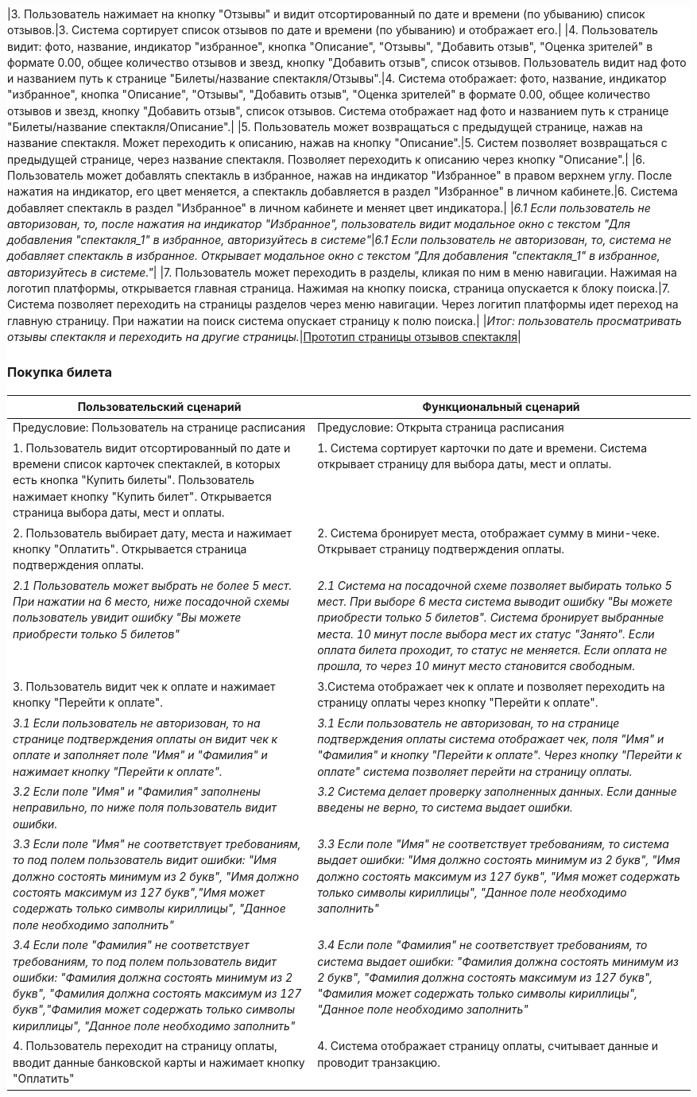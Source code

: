 |3. Пользователь нажимает на кнопку "Отзывы" и видит отсортированный по дате и времени (по убыванию) список отзывов.|3. Система сортирует список отзывов по дате и времени (по убыванию) и отображает его.|
|4. Пользователь видит: фото, название, индикатор "избранное", кнопка "Описание", "Отзывы", "Добавить отзыв", "Оценка зрителей" в формате 0.00, общее количество отзывов и звезд, кнопку "Добавить отзыв", список отзывов. Пользователь видит над фото и названием путь к странице "Билеты/название спектакля/Отзывы".|4. Система отображает: фото, название, индикатор "избранное", кнопка "Описание", "Отзывы", "Добавить отзыв", "Оценка зрителей" в формате 0.00, общее количество отзывов и звезд, кнопку "Добавить отзыв", список отзывов. Система отображает над фото и названием путь к странице "Билеты/название спектакля/Описание".|
|5. Пользователь может возвращаться с предыдущей странице, нажав на название спектакля. Может переходить к описанию, нажав на кнопку "Описание".|5. Систем позволяет возвращаться с предыдущей странице, через название спектакля. Позволяет переходить к описанию через кнопку "Описание".|
|6. Пользователь может добавлять спектакль в избранное, нажав на индикатор "Избранное" в правом верхнем углу. После нажатия на индикатор, его цвет меняется, а спектакль добавляется в раздел "Избранное" в личном кабинете.|6. Система добавляет спектакль в раздел "Избранное" в личном кабинете и меняет цвет индикатора.|
|*6.1 Если пользователь не авторизован, то, после нажатия на индикатор "Избранное", пользователь видит модальное окно с текстом "Для добавления "спектакля_1" в избранное, авторизуйтесь в системе"*|*6.1 Если пользователь не авторизован, то, система не добавляет спектакль в избранное. Открывает модальное окно с текстом "Для добавления "спектакля_1" в избранное, авторизуйтесь в системе."*|
|7. Пользователь может переходить в разделы, кликая по ним в меню навигации. Нажимая на логотип платформы, открывается главная страница. Нажимая на кнопку поиска, страница опускается к блоку поиска.|7. Система позволяет переходить на страницы разделов через меню навигации. Через логитип платформы идет переход на главную страницу. При нажатии на поиск система опускает страницу к полю поиска.|
|*Итог: пользователь просматривать отзывы спектакля и переходить на другие страницы.*|[Прототип страницы отзывов спектакля](https://www.figma.com/proto/n63ePP2OoWwd6LMuziovJ2/Prototype-Tomsk-ver.3?node-id=254%3A246&scaling=scale-down-width)|

### Покупка билета

|    Пользовательский сценарий                    |    Функциональный сценарий    |
|-------------------------------------------------|-------------------------------|
|Предусловие: Пользователь на странице расписания|Предусловие: Открыта страница расписания|
|1. Пользователь видит отсортированный по дате и времени список карточек спектаклей, в которых есть кнопка "Купить билеты". Пользователь нажимает кнопку "Купить билет". Открывается страница выбора даты, мест и оплаты. |1. Система сортирует карточки по дате и времени. Система открывает страницу для выбора даты, мест и оплаты.|
|2. Пользователь выбирает дату, места и нажимает кнопку "Оплатить". Открывается страница подтверждения оплаты.|2. Система бронирует места, отображает сумму в мини-чеке. Открывает страницу подтверждения оплаты.|
|*2.1 Пользователь может выбрать не более 5 мест. При нажатии на 6 место, ниже посадочной схемы пользователь увидит ошибку "Вы можете приобрести только 5 билетов"*|*2.1 Система на посадочной схеме позволяет выбирать только 5 мест. При выборе 6 места система выводит ошибку "Вы можете приобрести только 5 билетов". Система бронирует выбранные места. 10 минут после выбора мест их статус "Занято". Если оплата билета проходит, то статус не меняется. Если оплата не прошла, то через 10 минут место становится свободным.*|
|3. Пользователь видит чек к оплате и нажимает кнопку "Перейти к оплате".|3.Система отображает чек к оплате и позволяет переходить на страницу оплаты через кнопку "Перейти к оплате".|
|*3.1 Если пользователь не авторизован, то на странице подтверждения оплаты он видит чек к оплате и заполняет поле "Имя" и "Фамилия" и  нажимает кнопку "Перейти к оплате".*|*3.1 Если пользователь не авторизован, то на странице подтверждения оплаты система отображает чек, поля "Имя" и "Фамилия" и кнопку "Перейти к оплате". Через кнопку "Перейти к оплате" система позволяет перейти на страницу оплаты.*|
|*3.2 Если поле "Имя" и "Фамилия" заполнены неправильно, по ниже поля пользователь видит ошибки.*|*3.2 Система делает проверку заполненных данных. Если данные введены не верно, то система выдает ошибки.*|
|*3.3 Если поле "Имя" не соответствует требованиям, то под полем пользователь видит ошибки: "Имя должно состоять минимум из 2 букв", "Имя должно состоять максимум из 127 букв","Имя может содержать только символы кириллицы", "Данное поле необходимо заполнить"*|*3.3 Если поле "Имя" не соответствует требованиям, то система выдает ошибки: "Имя должно состоять минимум из 2 букв", "Имя должно состоять максимум из 127 букв", "Имя может содержать только символы кириллицы", "Данное поле необходимо заполнить"*|
|*3.4 Если поле "Фамилия" не соответствует требованиям, то под полем пользователь видит ошибки: "Фамилия должна состоять минимум из 2 букв", "Фамилия должна состоять максимум из 127 букв","Фамилия может содержать только символы кириллицы", "Данное поле необходимо заполнить"*|*3.4 Если поле "Фамилия" не соответствует требованиям, то система выдает ошибки: "Фамилия должна состоять минимум из 2 букв", "Фамилия должна состоять максимум из 127 букв", "Фамилия может содержать только символы кириллицы", "Данное поле необходимо заполнить"*|
|4. Пользователь переходит на страницу оплаты, вводит данные банковской карты и нажимает кнопку "Оплатить"|4. Система отображает страницу оплаты, считывает данные и проводит транзакцию.|